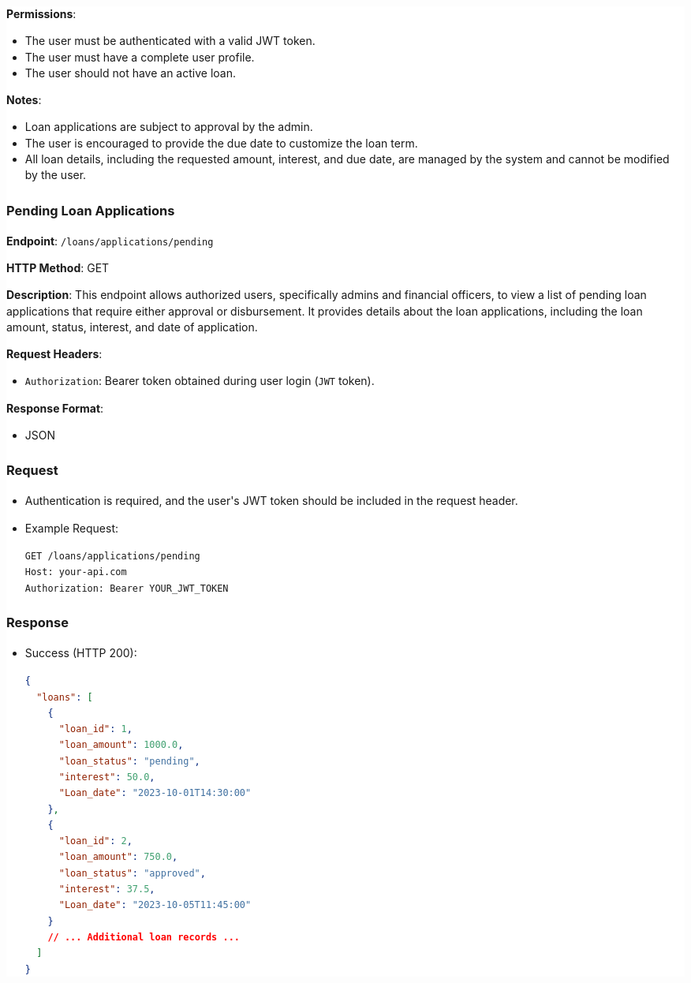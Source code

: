 **Permissions**:

- The user must be authenticated with a valid JWT token.
- The user must have a complete user profile.
- The user should not have an active loan.

**Notes**:

- Loan applications are subject to approval by the admin.
- The user is encouraged to provide the due date to customize the loan term.
- All loan details, including the requested amount, interest, and due date, are managed by the system and cannot be modified by the user.

### Pending Loan Applications

**Endpoint**: `/loans/applications/pending`

**HTTP Method**: GET

**Description**: This endpoint allows authorized users, specifically admins and financial officers, to view a list of pending loan applications that require either approval or disbursement. It provides details about the loan applications, including the loan amount, status, interest, and date of application.

**Request Headers**:

- `Authorization`: Bearer token obtained during user login (`JWT` token).

**Response Format**:

- JSON

### Request

- Authentication is required, and the user's JWT token should be included in the request header.

- Example Request:
  ```http
  GET /loans/applications/pending
  Host: your-api.com
  Authorization: Bearer YOUR_JWT_TOKEN
  ```

### Response

- Success (HTTP 200):

  ```json
  {
    "loans": [
      {
        "loan_id": 1,
        "loan_amount": 1000.0,
        "loan_status": "pending",
        "interest": 50.0,
        "Loan_date": "2023-10-01T14:30:00"
      },
      {
        "loan_id": 2,
        "loan_amount": 750.0,
        "loan_status": "approved",
        "interest": 37.5,
        "Loan_date": "2023-10-05T11:45:00"
      }
      // ... Additional loan records ...
    ]
  }
  ```
